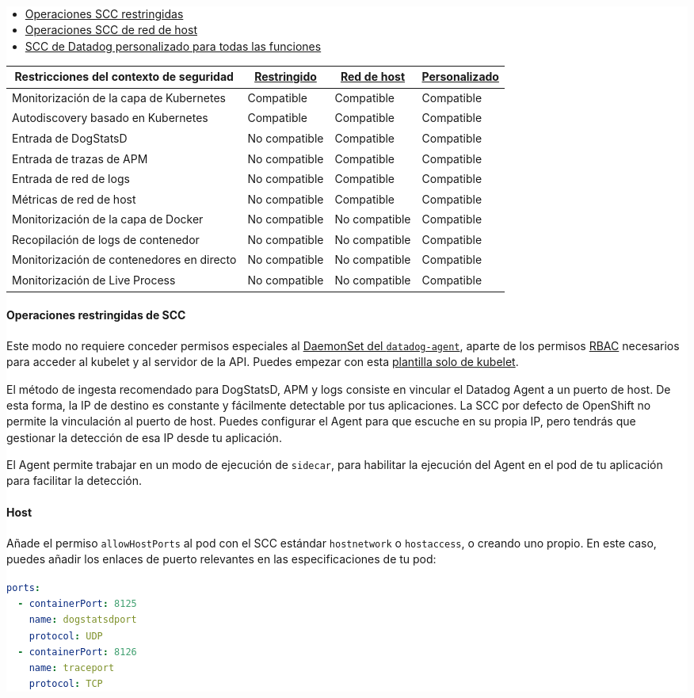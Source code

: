 - [Operaciones SCC restringidas](#restricted-scc-operations)
- [Operaciones SCC de red de host](#host)
- [SCC de Datadog personalizado para todas las funciones](#custom-datadog-scc-for-all-features)

| Restricciones del contexto de seguridad   | [Restringido](#restricted-scc-operations) | [Red de host](#host) | [Personalizado](#custom-datadog-scc-for-all-features) |
|--------------------------------|------------------------------------------|-----------------------|------------------------------------------------|
| Monitorización de la capa de Kubernetes    | Compatible                                | Compatible             | Compatible                                             |
| Autodiscovery basado en Kubernetes | Compatible                                | Compatible             | Compatible                                             |
| Entrada de DogStatsD               | No compatible                            | Compatible             | Compatible                                             |
| Entrada de trazas de APM               | No compatible                            | Compatible             | Compatible                                             |
| Entrada de red de logs            | No compatible                            | Compatible             | Compatible                                             |
| Métricas de red de host           | No compatible                            | Compatible             | Compatible                                             |
| Monitorización de la capa de Docker        | No compatible                            | No compatible         | Compatible                                             |
| Recopilación de logs de contenedor      | No compatible                            | No compatible         | Compatible                                             |
| Monitorización de contenedores en directo      | No compatible                            | No compatible         | Compatible                                             |
| Monitorización de Live Process        | No compatible                            | No compatible         | Compatible                                             |

#### Operaciones restringidas de SCC

Este modo no requiere conceder permisos especiales al [DaemonSet del `datadog-agent`](https://docs.datadoghq.com/agent/kubernetes/daemonset_setup/), aparte de los permisos [RBAC](https://docs.datadoghq.com/agent/kubernetes/daemonset_setup/?tab=k8sfile#configure-rbac-permissions) necesarios para acceder al kubelet y al servidor de la API. Puedes empezar con esta [plantilla solo de kubelet](https://github.com/DataDog/datadog-agent/blob/master/Dockerfiles/manifests/agent-kubelet-only.yaml).

El método de ingesta recomendado para DogStatsD, APM y logs consiste en vincular el Datadog Agent a un puerto de host. De esta forma, la IP de destino es constante y fácilmente detectable por tus aplicaciones. La SCC por defecto de OpenShift no permite la vinculación al puerto de host. Puedes configurar el Agent para que escuche en su propia IP, pero tendrás que gestionar la detección de esa IP desde tu aplicación.

El Agent permite trabajar en un modo de ejecución de `sidecar`, para habilitar la ejecución del Agent en el pod de tu aplicación para facilitar la detección.

#### Host

Añade el permiso `allowHostPorts` al pod con el SCC estándar `hostnetwork` o `hostaccess`, o creando uno propio. En este caso, puedes añadir los enlaces de puerto relevantes en las especificaciones de tu pod:

```yaml
ports:
  - containerPort: 8125
    name: dogstatsdport
    protocol: UDP
  - containerPort: 8126
    name: traceport
    protocol: TCP
```
